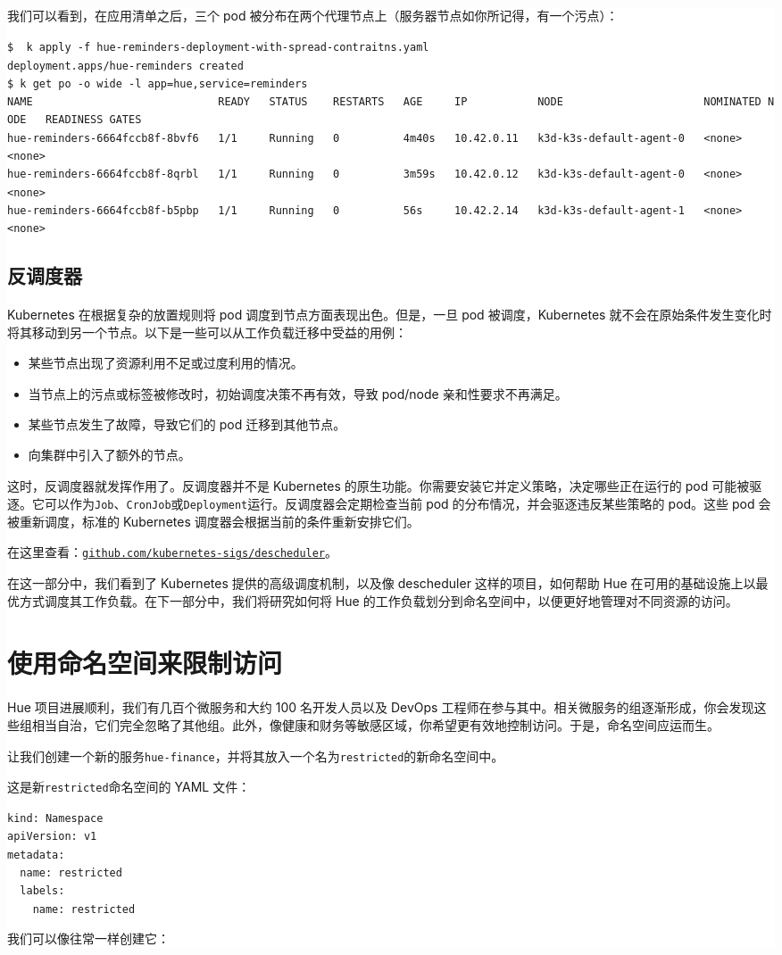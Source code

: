 我们可以看到，在应用清单之后，三个 pod 被分布在两个代理节点上（服务器节点如你所记得，有一个污点）：

```
$  k apply -f hue-reminders-deployment-with-spread-contraitns.yaml
deployment.apps/hue-reminders created
$ k get po -o wide -l app=hue,service=reminders
NAME                             READY   STATUS    RESTARTS   AGE     IP           NODE                      NOMINATED NODE   READINESS GATES
hue-reminders-6664fccb8f-8bvf6   1/1     Running   0          4m40s   10.42.0.11   k3d-k3s-default-agent-0   <none>           <none>
hue-reminders-6664fccb8f-8qrbl   1/1     Running   0          3m59s   10.42.0.12   k3d-k3s-default-agent-0   <none>           <none>
hue-reminders-6664fccb8f-b5pbp   1/1     Running   0          56s     10.42.2.14   k3d-k3s-default-agent-1   <none>           <none> 
```

## 反调度器

Kubernetes 在根据复杂的放置规则将 pod 调度到节点方面表现出色。但是，一旦 pod 被调度，Kubernetes 就不会在原始条件发生变化时将其移动到另一个节点。以下是一些可以从工作负载迁移中受益的用例：

+   某些节点出现了资源利用不足或过度利用的情况。

+   当节点上的污点或标签被修改时，初始调度决策不再有效，导致 pod/node 亲和性要求不再满足。

+   某些节点发生了故障，导致它们的 pod 迁移到其他节点。

+   向集群中引入了额外的节点。

这时，反调度器就发挥作用了。反调度器并不是 Kubernetes 的原生功能。你需要安装它并定义策略，决定哪些正在运行的 pod 可能被驱逐。它可以作为`Job`、`CronJob`或`Deployment`运行。反调度器会定期检查当前 pod 的分布情况，并会驱逐违反某些策略的 pod。这些 pod 会被重新调度，标准的 Kubernetes 调度器会根据当前的条件重新安排它们。

在这里查看：[`github.com/kubernetes-sigs/descheduler`](https://github.com/kubernetes-sigs/descheduler)。

在这一部分中，我们看到了 Kubernetes 提供的高级调度机制，以及像 descheduler 这样的项目，如何帮助 Hue 在可用的基础设施上以最优方式调度其工作负载。在下一部分中，我们将研究如何将 Hue 的工作负载划分到命名空间中，以便更好地管理对不同资源的访问。

# 使用命名空间来限制访问

Hue 项目进展顺利，我们有几百个微服务和大约 100 名开发人员以及 DevOps 工程师在参与其中。相关微服务的组逐渐形成，你会发现这些组相当自治，它们完全忽略了其他组。此外，像健康和财务等敏感区域，你希望更有效地控制访问。于是，命名空间应运而生。

让我们创建一个新的服务`hue-finance`，并将其放入一个名为`restricted`的新命名空间中。

这是新`restricted`命名空间的 YAML 文件：

```
kind: Namespace
apiVersion: v1
metadata:
  name: restricted
  labels:
    name: restricted 
```

我们可以像往常一样创建它：
